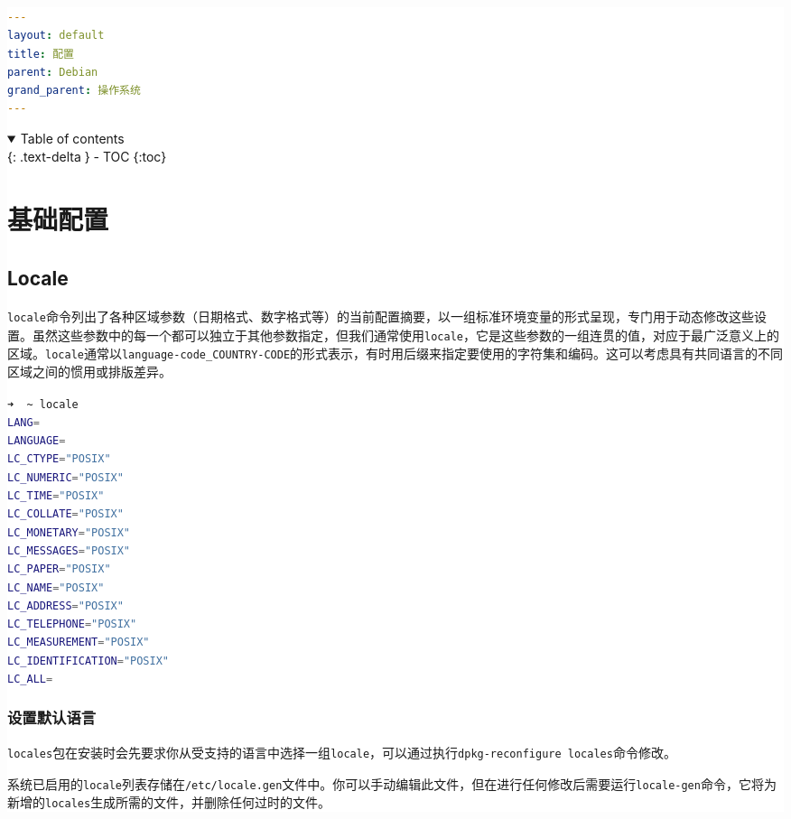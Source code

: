 ```yaml
---
layout: default
title: 配置
parent: Debian
grand_parent: 操作系统
---
```


<details open markdown="block">
  <summary>
    Table of contents
  </summary>
  {: .text-delta }
- TOC
{:toc}
</details>

# 基础配置

## Locale

`locale`命令列出了各种区域参数（日期格式、数字格式等）的当前配置摘要，以一组标准环境变量的形式呈现，专门用于动态修改这些设置。虽然这些参数中的每一个都可以独立于其他参数指定，但我们通常使用`locale`，它是这些参数的一组连贯的值，对应于最广泛意义上的区域。`locale`通常以`language-code_COUNTRY-CODE`的形式表示，有时用后缀来指定要使用的字符集和编码。这可以考虑具有共同语言的不同区域之间的惯用或排版差异。

```sh
➜  ~ locale
LANG=
LANGUAGE=
LC_CTYPE="POSIX"
LC_NUMERIC="POSIX"
LC_TIME="POSIX"
LC_COLLATE="POSIX"
LC_MONETARY="POSIX"
LC_MESSAGES="POSIX"
LC_PAPER="POSIX"
LC_NAME="POSIX"
LC_ADDRESS="POSIX"
LC_TELEPHONE="POSIX"
LC_MEASUREMENT="POSIX"
LC_IDENTIFICATION="POSIX"
LC_ALL=
```

### 设置默认语言

`locales`包在安装时会先要求你从受支持的语言中选择一组`locale`，可以通过执行`dpkg-reconfigure locales`命令修改。

系统已启用的`locale`列表存储在`/etc/locale.gen`文件中。你可以手动编辑此文件，但在进行任何修改后需要运行`locale-gen`命令，它将为新增的`locales`生成所需的文件，并删除任何过时的文件。
